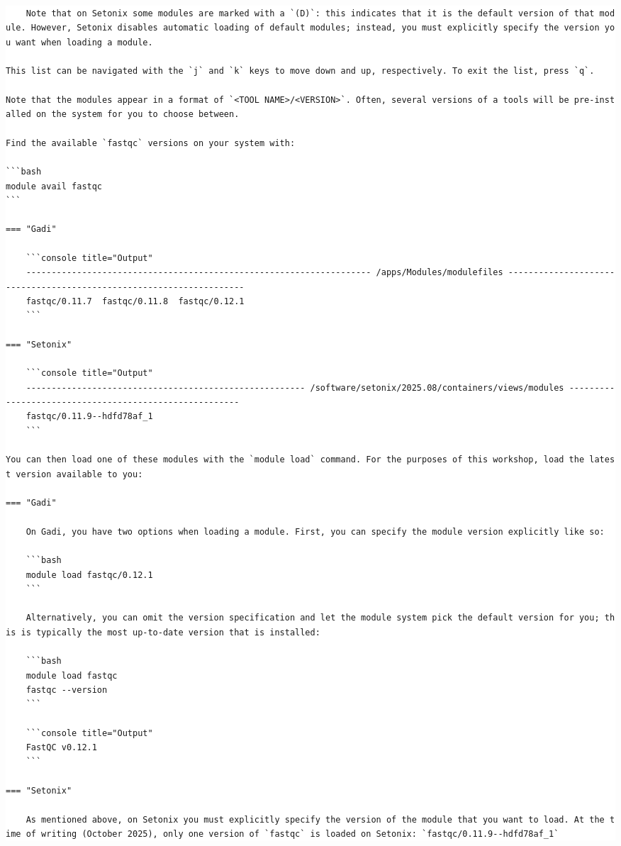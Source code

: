         Note that on Setonix some modules are marked with a `(D)`: this indicates that it is the default version of that module. However, Setonix disables automatic loading of default modules; instead, you must explicitly specify the version you want when loading a module.

    This list can be navigated with the `j` and `k` keys to move down and up, respectively. To exit the list, press `q`.

    Note that the modules appear in a format of `<TOOL NAME>/<VERSION>`. Often, several versions of a tools will be pre-installed on the system for you to choose between.

    Find the available `fastqc` versions on your system with:

    ```bash
    module avail fastqc
    ```

    === "Gadi"

        ```console title="Output"
        -------------------------------------------------------------------- /apps/Modules/modulefiles --------------------------------------------------------------------
        fastqc/0.11.7  fastqc/0.11.8  fastqc/0.12.1 
        ```

    === "Setonix"

        ```console title="Output"
        ------------------------------------------------------- /software/setonix/2025.08/containers/views/modules -------------------------------------------------------
        fastqc/0.11.9--hdfd78af_1
        ```

    You can then load one of these modules with the `module load` command. For the purposes of this workshop, load the latest version available to you:

    === "Gadi"

        On Gadi, you have two options when loading a module. First, you can specify the module version explicitly like so:

        ```bash
        module load fastqc/0.12.1
        ```

        Alternatively, you can omit the version specification and let the module system pick the default version for you; this is typically the most up-to-date version that is installed:

        ```bash
        module load fastqc
        fastqc --version
        ```

        ```console title="Output"
        FastQC v0.12.1
        ```

    === "Setonix"

        As mentioned above, on Setonix you must explicitly specify the version of the module that you want to load. At the time of writing (October 2025), only one version of `fastqc` is loaded on Setonix: `fastqc/0.11.9--hdfd78af_1`
